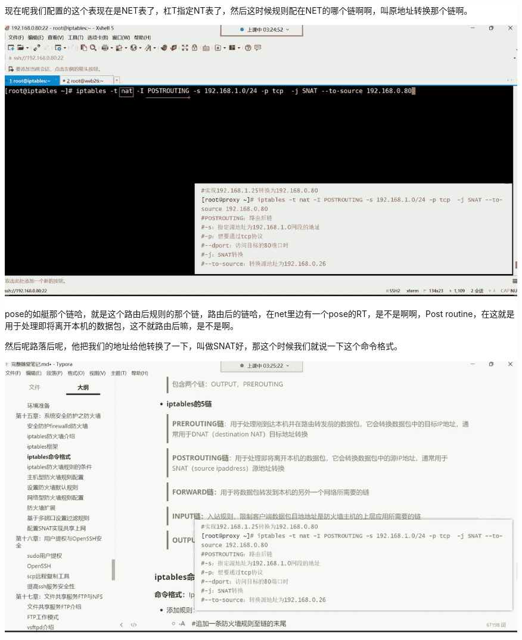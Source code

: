 现在呢我们配置的这个表现在是NET表了，杠T指定NT表了，然后这时候规则配在NET的哪个链啊啊，叫原地址转换那个链啊。



![](img/3cd86472d388e54c317bc692ae7430fb_164.png)

pose的如艇那个链哈，就是这个路由后规则的那个链，路由后的链哈，在net里边有一个pose的RT，是不是啊啊，Post routine，在这就是用于处理即将离开本机的数据包，这不就路由后嘛，是不是啊。

然后呢路落后呢，他把我们的地址给他转换了一下，叫做SNAT好，那这个时候我们就说一下这个命令格式。

![](img/3cd86472d388e54c317bc692ae7430fb_166.png)
